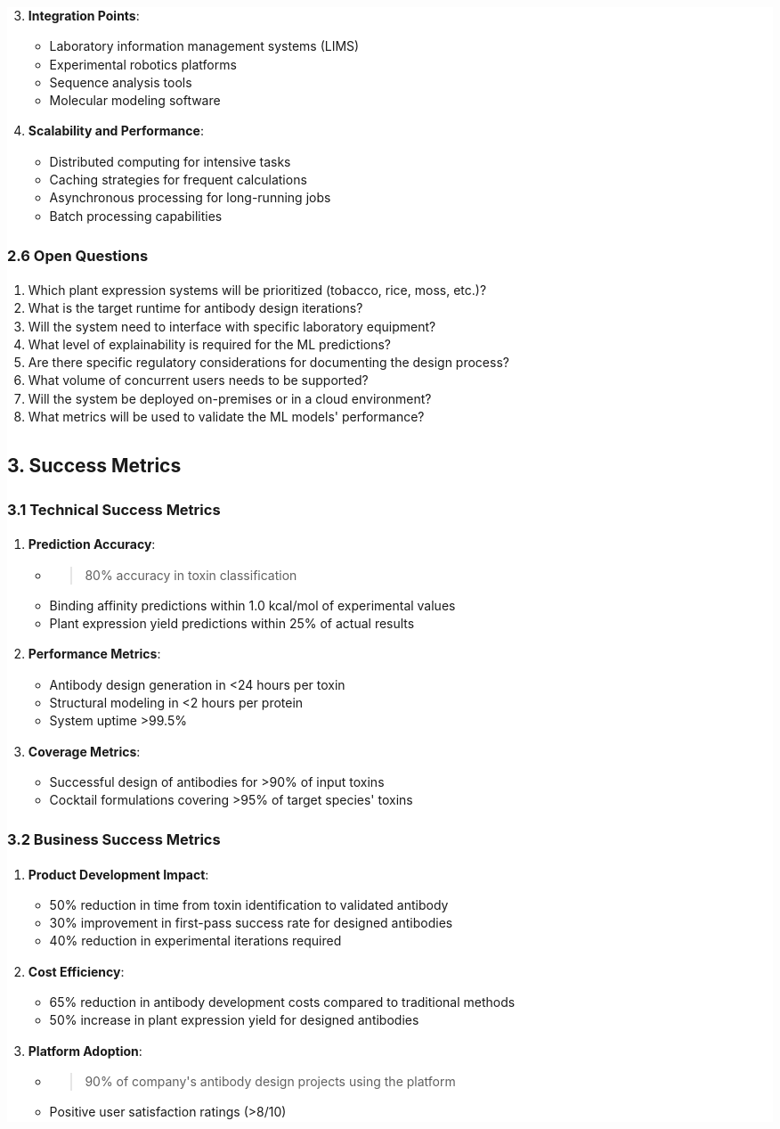 3. **Integration Points**:
   - Laboratory information management systems (LIMS)
   - Experimental robotics platforms
   - Sequence analysis tools
   - Molecular modeling software

4. **Scalability and Performance**:
   - Distributed computing for intensive tasks
   - Caching strategies for frequent calculations
   - Asynchronous processing for long-running jobs
   - Batch processing capabilities

### 2.6 Open Questions

1. Which plant expression systems will be prioritized (tobacco, rice, moss, etc.)?
2. What is the target runtime for antibody design iterations?
3. Will the system need to interface with specific laboratory equipment?
4. What level of explainability is required for the ML predictions?
5. Are there specific regulatory considerations for documenting the design process?
6. What volume of concurrent users needs to be supported?
7. Will the system be deployed on-premises or in a cloud environment?
8. What metrics will be used to validate the ML models' performance?

## 3. Success Metrics

### 3.1 Technical Success Metrics

1. **Prediction Accuracy**:
   - >80% accuracy in toxin classification
   - Binding affinity predictions within 1.0 kcal/mol of experimental values
   - Plant expression yield predictions within 25% of actual results

2. **Performance Metrics**:
   - Antibody design generation in <24 hours per toxin
   - Structural modeling in <2 hours per protein
   - System uptime >99.5%

3. **Coverage Metrics**:
   - Successful design of antibodies for >90% of input toxins
   - Cocktail formulations covering >95% of target species' toxins

### 3.2 Business Success Metrics

1. **Product Development Impact**:
   - 50% reduction in time from toxin identification to validated antibody
   - 30% improvement in first-pass success rate for designed antibodies
   - 40% reduction in experimental iterations required

2. **Cost Efficiency**:
   - 65% reduction in antibody development costs compared to traditional methods
   - 50% increase in plant expression yield for designed antibodies

3. **Platform Adoption**:
   - >90% of company's antibody design projects using the platform
   - Positive user satisfaction ratings (>8/10)
